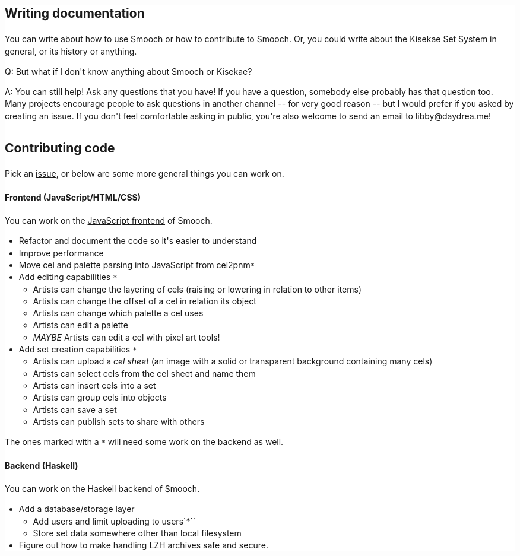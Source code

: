 ## Writing documentation

You can write about how to use Smooch or how to contribute to Smooch. Or, you
could write about the Kisekae Set System in general, or its history or anything.

Q: But what if I don't know anything about Smooch or Kisekae?

A: You can still help! Ask any questions that you have! If you have a question,
somebody else probably has that question too. Many projects encourage people to
ask questions in another channel -- for very good reason -- but I would prefer
if you asked by creating an [issue](https://github.com/emhoracek/smooch/issues). If you don't feel comfortable asking in
public, you're also welcome to send an email to libby@daydrea.me!

## Contributing code

Pick an [issue](https://github.com/emhoracek/smooch/issues), or below are some more general things you can work on.

#### Frontend (JavaScript/HTML/CSS)

You can work on the [JavaScript frontend](https://github.com/emhoracek/smooch/tree/master/javascript) of
Smooch.

 * Refactor and document the code so it's easier to understand
 * Improve performance
 * Move cel and palette parsing into JavaScript from cel2pnm`*`
 * Add editing capabilities `*`
   * Artists can change the layering of cels (raising or lowering in relation to other items)
   * Artists can change the offset of a cel in relation its object
   * Artists can change which palette a cel uses
   * Artists can edit a palette
   * *MAYBE* Artists can edit a cel with pixel art tools!
 * Add set creation capabilities `*`
   * Artists can upload a _cel sheet_ (an image with a solid or transparent background containing many cels)
   * Artists can select cels from the cel sheet and name them
   * Artists can insert cels into a set
   * Artists can group cels into objects
   * Artists can save a set 
   * Artists can publish sets to share with others

The ones marked with a `*` will need some work on the backend as well.

#### Backend (Haskell)

You can work on the [Haskell backend](https://github.com/emhoracek/smooch/tree/master/app) of Smooch.

 * Add a database/storage layer
   * Add users and limit uploading to users`*``
   * Store set data somewhere other than local filesystem
 * Figure out how to make handling LZH archives safe and secure.
